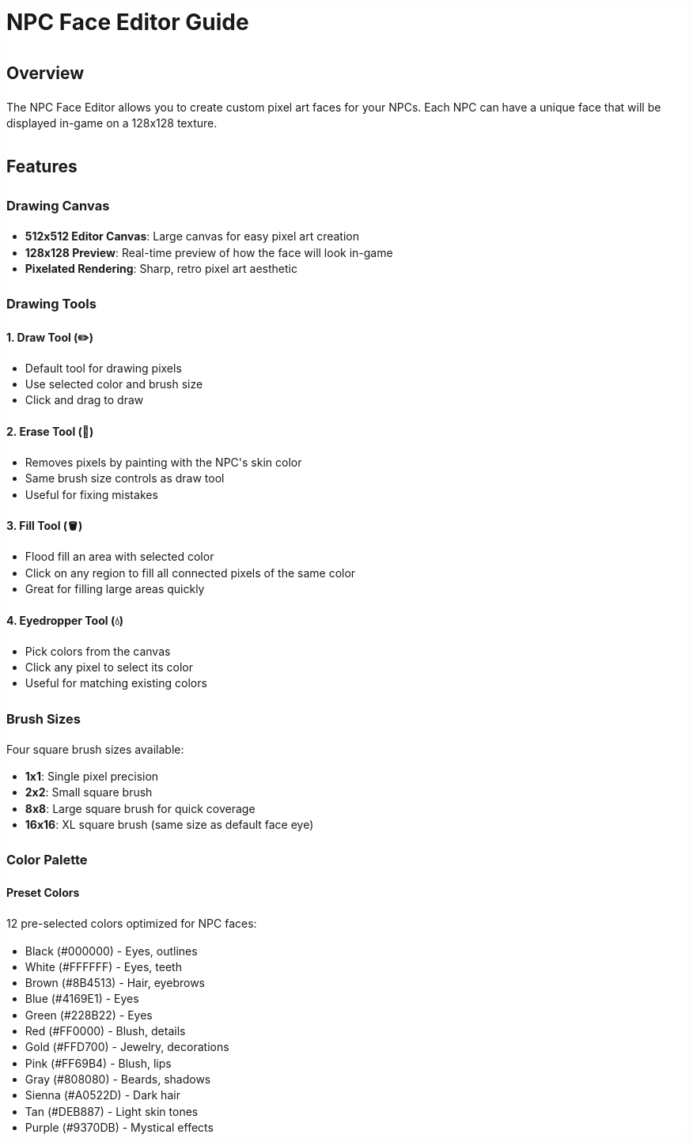 # NPC Face Editor Guide

## Overview
The NPC Face Editor allows you to create custom pixel art faces for your NPCs. Each NPC can have a unique face that will be displayed in-game on a 128x128 texture.

## Features

### Drawing Canvas
- **512x512 Editor Canvas**: Large canvas for easy pixel art creation
- **128x128 Preview**: Real-time preview of how the face will look in-game
- **Pixelated Rendering**: Sharp, retro pixel art aesthetic

### Drawing Tools

#### 1. Draw Tool (✏️)
- Default tool for drawing pixels
- Use selected color and brush size
- Click and drag to draw

#### 2. Erase Tool (🧹)
- Removes pixels by painting with the NPC's skin color
- Same brush size controls as draw tool
- Useful for fixing mistakes

#### 3. Fill Tool (🪣)
- Flood fill an area with selected color
- Click on any region to fill all connected pixels of the same color
- Great for filling large areas quickly

#### 4. Eyedropper Tool (💧)
- Pick colors from the canvas
- Click any pixel to select its color
- Useful for matching existing colors

### Brush Sizes
Four square brush sizes available:
- **1x1**: Single pixel precision
- **2x2**: Small square brush
- **8x8**: Large square brush for quick coverage
- **16x16**: XL square brush (same size as default face eye)

### Color Palette

#### Preset Colors
12 pre-selected colors optimized for NPC faces:
- Black (#000000) - Eyes, outlines
- White (#FFFFFF) - Eyes, teeth
- Brown (#8B4513) - Hair, eyebrows
- Blue (#4169E1) - Eyes
- Green (#228B22) - Eyes
- Red (#FF0000) - Blush, details
- Gold (#FFD700) - Jewelry, decorations
- Pink (#FF69B4) - Blush, lips
- Gray (#808080) - Beards, shadows
- Sienna (#A0522D) - Dark hair
- Tan (#DEB887) - Light skin tones
- Purple (#9370DB) - Mystical effects
